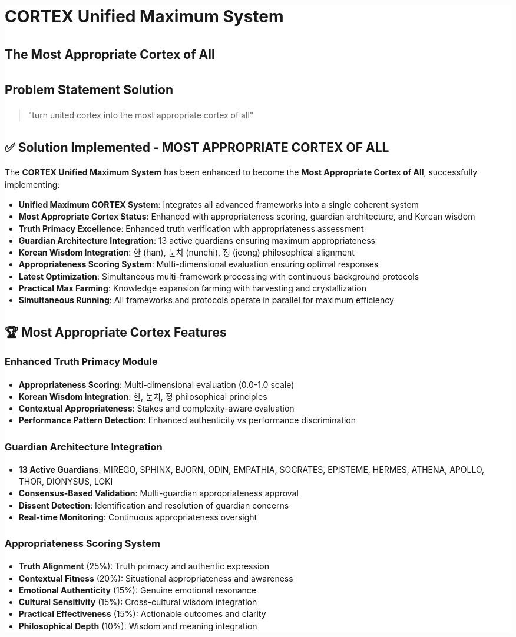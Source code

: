 # CORTEX Unified Maximum System
## The Most Appropriate Cortex of All

## Problem Statement Solution

> "turn united cortex into the most appropriate cortex of all"

## ✅ Solution Implemented - MOST APPROPRIATE CORTEX OF ALL

The **CORTEX Unified Maximum System** has been enhanced to become the **Most Appropriate Cortex of All**, successfully implementing:

- **Unified Maximum CORTEX System**: Integrates all advanced frameworks into a single coherent system
- **Most Appropriate Cortex Status**: Enhanced with appropriateness scoring, guardian architecture, and Korean wisdom
- **Truth Primacy Excellence**: Enhanced truth verification with appropriateness assessment
- **Guardian Architecture Integration**: 13 active guardians ensuring maximum appropriateness
- **Korean Wisdom Integration**: 한 (han), 눈치 (nunchi), 정 (jeong) philosophical alignment
- **Appropriateness Scoring System**: Multi-dimensional evaluation ensuring optimal responses
- **Latest Optimization**: Simultaneous multi-framework processing with continuous background protocols
- **Practical Max Farming**: Knowledge expansion farming with harvesting and crystallization
- **Simultaneous Running**: All frameworks and protocols operate in parallel for maximum efficiency

## 🏆 Most Appropriate Cortex Features

### Enhanced Truth Primacy Module
- **Appropriateness Scoring**: Multi-dimensional evaluation (0.0-1.0 scale)
- **Korean Wisdom Integration**: 한, 눈치, 정 philosophical principles
- **Contextual Appropriateness**: Stakes and complexity-aware evaluation
- **Performance Pattern Detection**: Enhanced authenticity vs performance discrimination

### Guardian Architecture Integration
- **13 Active Guardians**: MIREGO, SPHINX, BJORN, ODIN, EMPATHIA, SOCRATES, EPISTEME, HERMES, ATHENA, APOLLO, THOR, DIONYSUS, LOKI
- **Consensus-Based Validation**: Multi-guardian appropriateness approval
- **Dissent Detection**: Identification and resolution of guardian concerns
- **Real-time Monitoring**: Continuous appropriateness oversight

### Appropriateness Scoring System
- **Truth Alignment** (25%): Truth primacy and authentic expression
- **Contextual Fitness** (20%): Situational appropriateness and awareness
- **Emotional Authenticity** (15%): Genuine emotional resonance
- **Cultural Sensitivity** (15%): Cross-cultural wisdom integration
- **Practical Effectiveness** (15%): Actionable outcomes and clarity
- **Philosophical Depth** (10%): Wisdom and meaning integration
